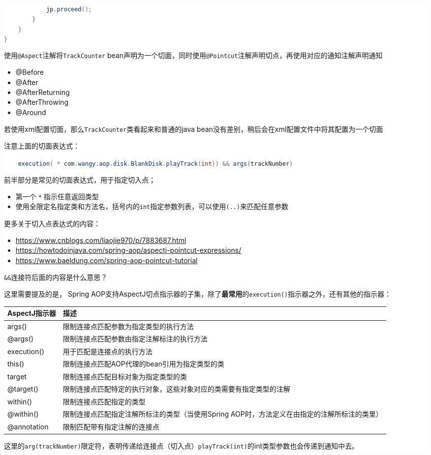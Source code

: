 ```java
            jp.proceed();
        }
    }
}
```

使用`@Aspect`注解将`TrackCounter` bean声明为一个切面，同时使用`@Pointcut`注解声明切点，再使用对应的通知注解声明通知

- @Before
- @After
- @AfterReturning
- @AfterThrowing
- @Around

若使用xml配置切面，那么`TrackCounter`类看起来和普通的java bean没有差别，稍后会在xml配置文件中将其配置为一个切面

注意上面的切面表达式：

```java
    execution( * com.wangy.aop.disk.BlankDisk.playTrack(int)) && args(trackNumber)
```

前半部分是常见的切面表达式，用于指定切入点；

- 第一个 `*` 指示任意返回类型
- 使用全限定名指定类和方法名，括号内的`int`指定参数列表，可以使用`(..)`来匹配任意参数

更多关于切入点表达式的内容：

- https://www.cnblogs.com/liaojie970/p/7883687.html
- https://howtodoinjava.com/spring-aop/aspectj-pointcut-expressions/
- https://www.baeldung.com/spring-aop-pointcut-tutorial

`&&`连接符后面的内容是什么意思？

这里需要提及的是， Spring AOP支持AspectJ切点指示器的子集，除了**最常用**的`execution()`指示器之外，还有其他的指示器：

|AspectJ指示器|描述|
|:-----|:---|
|args()|限制连接点匹配参数为指定类型的执行方法|
|@args()|限制连接点匹配参数由指定注解标注的执行方法|
|execution()|用于匹配是连接点的执行方法|
|this()|限制连接点匹配AOP代理的bean引用为指定类型的类|
|target|限制连接点匹配目标对象为指定类型的类|
|@target()|限制连接点匹配特定的执行对象，这些对象对应的类需要有指定类型的注解|
|within()|限制连接点匹配指定的类型|
|@within()|限制连接点匹配指定注解所标注的类型（当使用Spring AOP时，方法定义在由指定的注解所标注的类里）|
|@annotation|限制匹配带有指定注解的连接点|

 这里的`arg(trackNumber)`限定符，表明传递给连接点（切入点）`playTrack(int)`的int类型参数也会传递到通知中去。
